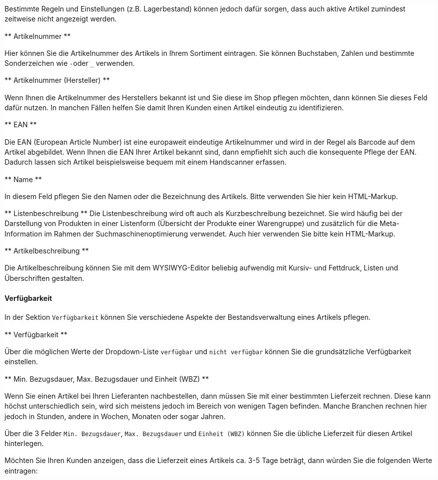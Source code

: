 Bestimmte Regeln und Einstellungen (z.B. Lagerbestand) können jedoch dafür sorgen, dass auch aktive Artikel zumindest zeitweise nicht angezeigt werden.

** Artikelnummer **

Hier können Sie die Artikelnummer des Artikels in Ihrem Sortiment eintragen. Sie können Buchstaben, Zahlen und bestimmte Sonderzeichen wie `-`oder `_` verwenden.

** Artikelnummer (Hersteller) **

Wenn Ihnen die Artikelnummer des Herstellers bekannt ist und Sie diese im Shop pflegen möchten, dann können Sie dieses Feld dafür nutzen. In manchen Fällen helfen Sie damit Ihren Kunden einen Artikel eindeutig zu identifizieren.

** EAN **

Die EAN (European Article Number) ist eine europaweit eindeutige Artikelnummer und wird in der Regel als Barcode auf dem Artikel abgebildet. Wenn Ihnen die EAN Ihrer Artikel bekannt sind, dann empfiehlt sich auch die konsequente Pflege der EAN. Dadurch lassen sich Artikel beispielsweise bequem mit einem Handscanner erfassen.

** Name **

In diesem Feld pflegen Sie den Namen oder die Bezeichnung des Artikels. Bitte verwenden Sie hier kein HTML-Markup.

** Listenbeschreibung **
Die Listenbeschreibung wird oft auch als Kurzbeschreibung bezeichnet. Sie wird häufig bei der Darstellung von Produkten in einer Listenform (Übersicht der Produkte einer Warengruppe) und zusätzlich für die Meta-Information im Rahmen der Suchmaschinenoptimierung verwendet. Auch hier verwenden Sie bitte kein HTML-Markup.

** Artikelbeschreibung **

Die Artikelbeschreibung können Sie mit dem WYSIWYG-Editor beliebig aufwendig mit Kursiv- und Fettdruck, Listen und Überschriften gestalten.

#### Verfügbarkeit

In der Sektion `Verfügbarkeit` können Sie verschiedene Aspekte der Bestandsverwaltung eines Artikels pflegen.

** Verfügbarkeit **

Über die möglichen Werte der Dropdown-Liste `verfügbar` und `nicht verfügbar` können Sie die grundsätzliche Verfügbarkeit einstellen. 

** Min. Bezugsdauer, Max. Bezugsdauer und Einheit (WBZ) **

Wenn Sie einen Artikel bei Ihren Lieferanten nachbestellen, dann müssen Sie mit einer bestimmten Lieferzeit rechnen. Diese kann höchst unterschiedlich sein, wird sich meistens jedoch im Bereich von wenigen Tagen befinden. Manche Branchen rechnen hier jedoch in Stunden, andere in Wochen, Monaten oder sogar Jahren. 

Über die 3 Felder `Min. Bezugsdauer`, `Max. Bezugsdauer` und `Einheit (WBZ)` können Sie die übliche Lieferzeit für diesen Artikel hinterlegen.

Möchten Sie Ihren Kunden anzeigen, dass die Lieferzeit eines Artikels ca. 3-5 Tage beträgt, dann würden Sie die folgenden Werte eintragen:
